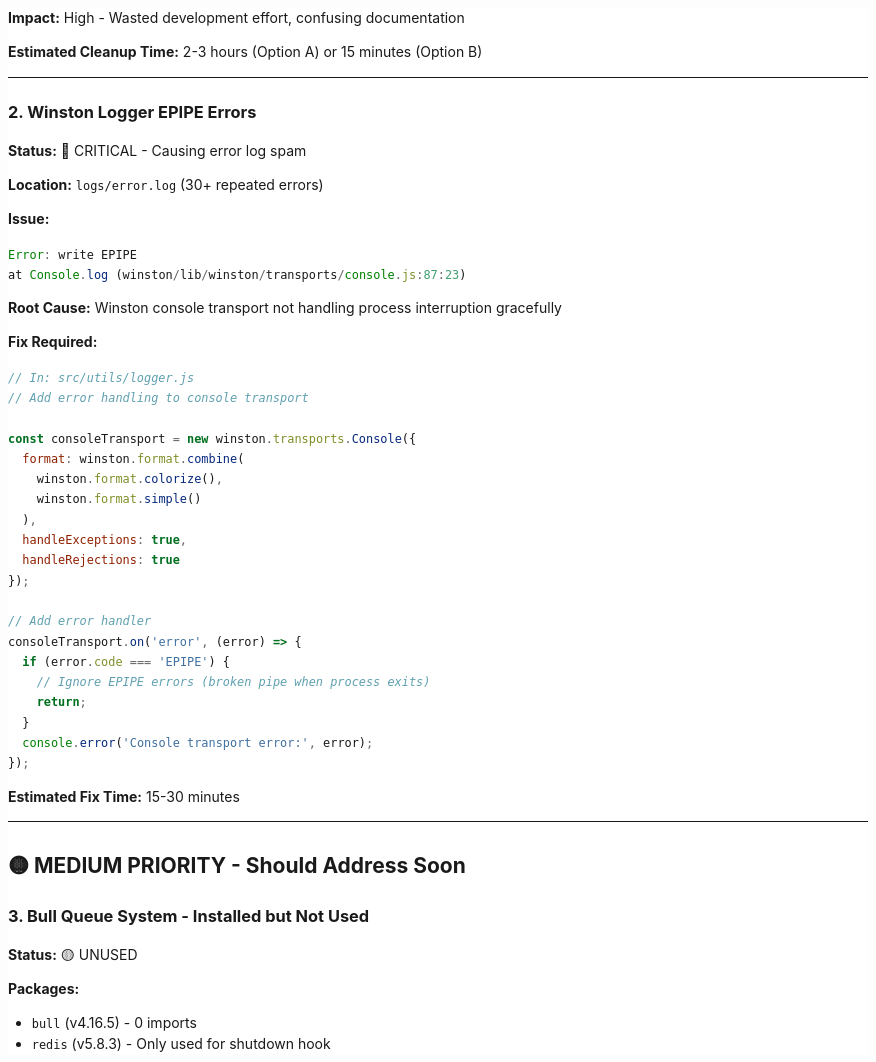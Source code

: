 **Impact:** High - Wasted development effort, confusing documentation

**Estimated Cleanup Time:** 2-3 hours (Option A) or 15 minutes (Option B)

---

### 2. Winston Logger EPIPE Errors

**Status:** 🔴 CRITICAL - Causing error log spam

**Location:** `logs/error.log` (30+ repeated errors)

**Issue:**
```javascript
Error: write EPIPE
at Console.log (winston/lib/winston/transports/console.js:87:23)
```

**Root Cause:** Winston console transport not handling process interruption gracefully

**Fix Required:**
```javascript
// In: src/utils/logger.js
// Add error handling to console transport

const consoleTransport = new winston.transports.Console({
  format: winston.format.combine(
    winston.format.colorize(),
    winston.format.simple()
  ),
  handleExceptions: true,
  handleRejections: true
});

// Add error handler
consoleTransport.on('error', (error) => {
  if (error.code === 'EPIPE') {
    // Ignore EPIPE errors (broken pipe when process exits)
    return;
  }
  console.error('Console transport error:', error);
});
```

**Estimated Fix Time:** 15-30 minutes

---

## 🟡 MEDIUM PRIORITY - Should Address Soon

### 3. Bull Queue System - Installed but Not Used

**Status:** 🟡 UNUSED

**Packages:**
- `bull` (v4.16.5) - 0 imports
- `redis` (v5.8.3) - Only used for shutdown hook
